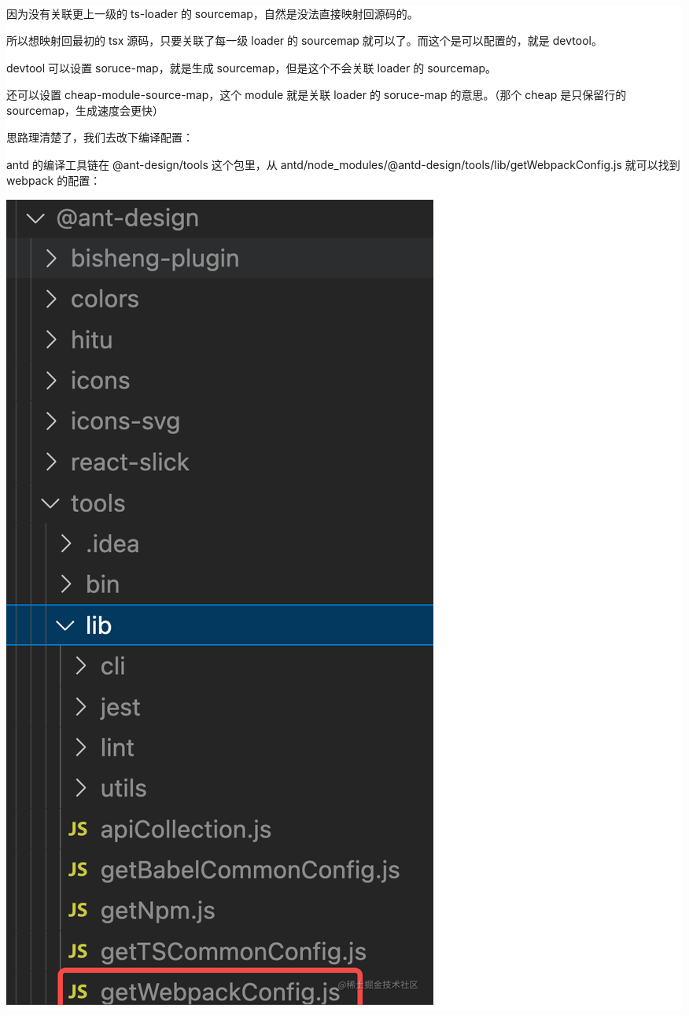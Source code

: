因为没有关联更上一级的 ts-loader 的 sourcemap，自然是没法直接映射回源码的。

所以想映射回最初的 tsx 源码，只要关联了每一级 loader 的 sourcemap 就可以了。而这个是可以配置的，就是 devtool。

devtool 可以设置 soruce-map，就是生成 sourcemap，但是这个不会关联 loader 的 sourcemap。

还可以设置 cheap-module-source-map，这个 module 就是关联 loader 的 soruce-map 的意思。（那个 cheap 是只保留行的 sourcemap，生成速度会更快）

思路理清楚了，我们去改下编译配置：

antd 的编译工具链在 @ant-design/tools 这个包里，从 antd/node_modules/@antd-design/tools/lib/getWebpackConfig.js 就可以找到 webpack 的配置：

![](./images/a563792958264bc0894fd2ae3dc7914c~tplv-k3u1fbpfcp-watermark.image.png)